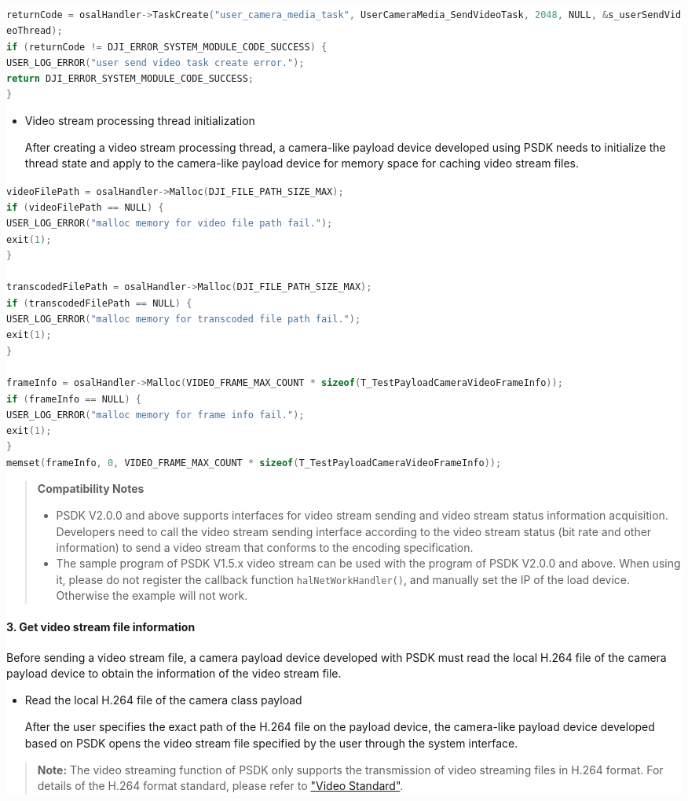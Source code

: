 ```c
returnCode = osalHandler->TaskCreate("user_camera_media_task", UserCameraMedia_SendVideoTask, 2048, NULL, &s_userSendVideoThread);
if (returnCode != DJI_ERROR_SYSTEM_MODULE_CODE_SUCCESS) {
USER_LOG_ERROR("user send video task create error.");
return DJI_ERROR_SYSTEM_MODULE_CODE_SUCCESS;
}
```

* Video stream processing thread initialization

  After creating a video stream processing thread, a camera-like payload device developed using PSDK needs to initialize the thread state and apply to the camera-like payload device for memory space for caching video stream files.

```c
videoFilePath = osalHandler->Malloc(DJI_FILE_PATH_SIZE_MAX);
if (videoFilePath == NULL) {
USER_LOG_ERROR("malloc memory for video file path fail.");
exit(1);
}

transcodedFilePath = osalHandler->Malloc(DJI_FILE_PATH_SIZE_MAX);
if (transcodedFilePath == NULL) {
USER_LOG_ERROR("malloc memory for transcoded file path fail.");
exit(1);
}

frameInfo = osalHandler->Malloc(VIDEO_FRAME_MAX_COUNT * sizeof(T_TestPayloadCameraVideoFrameInfo));
if (frameInfo == NULL) {
USER_LOG_ERROR("malloc memory for frame info fail.");
exit(1);
}
memset(frameInfo, 0, VIDEO_FRAME_MAX_COUNT * sizeof(T_TestPayloadCameraVideoFrameInfo));
```

> **Compatibility Notes**
> * PSDK V2.0.0 and above supports interfaces for video stream sending and video stream status information acquisition. Developers need to call the video stream sending interface according to the video stream status (bit rate and other information) to send a video stream that conforms to the encoding specification.
> * The sample program of PSDK V1.5.x video stream can be used with the program of PSDK V2.0.0 and above. When using it, please do not register the callback function `halNetWorkHandler()`, and manually set the IP of the load device. Otherwise the example will not work.

#### 3. Get video stream file information
Before sending a video stream file, a camera payload device developed with PSDK must read the local H.264 file of the camera payload device to obtain the information of the video stream file.

* Read the local H.264 file of the camera class payload

  After the user specifies the exact path of the H.264 file on the payload device, the camera-like payload device developed based on PSDK opens the video stream file specified by the user through the system interface.
> **Note:** The video streaming function of PSDK only supports the transmission of video streaming files in H.264 format. For details of the H.264 format standard, please refer to ["Video Standard"](https://developer.dji.com/doc/payload-sdk-tutorial/en/model-instruction/payload-develop-criterion.html).
